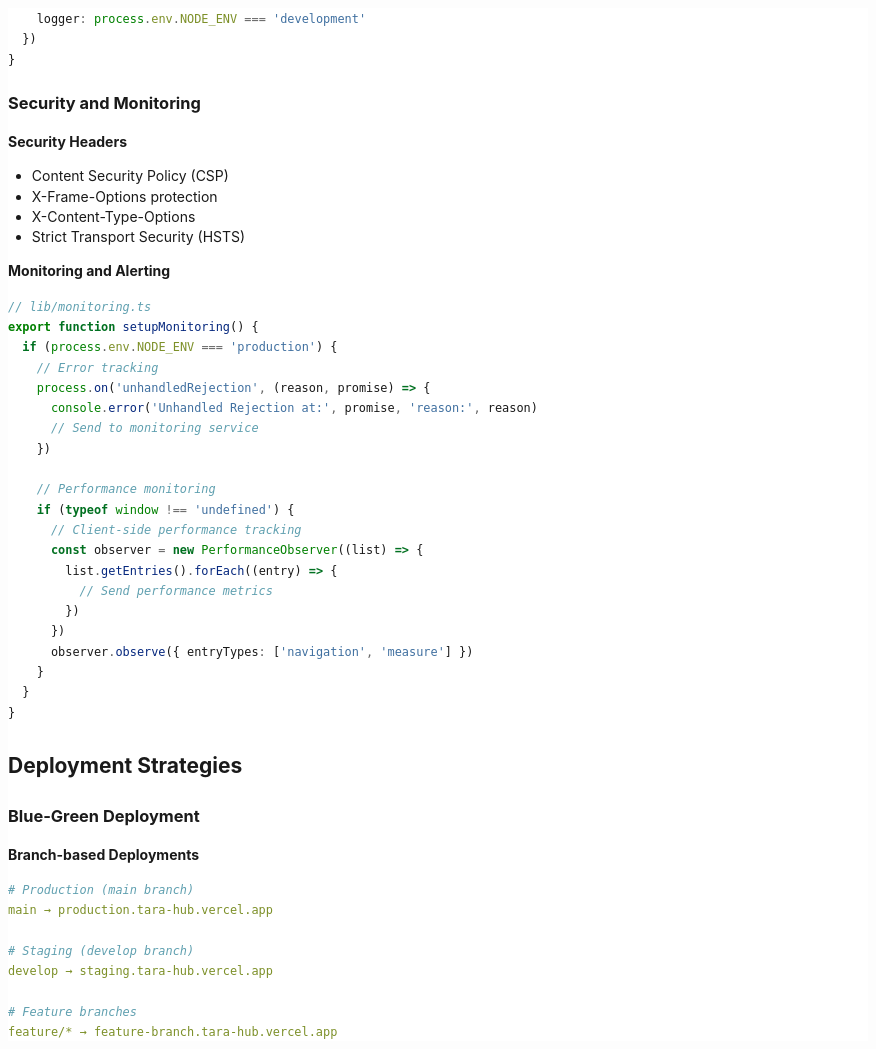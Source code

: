 ```typescript
    logger: process.env.NODE_ENV === 'development'
  })
}
```

### Security and Monitoring

**Security Headers**
- Content Security Policy (CSP)
- X-Frame-Options protection
- X-Content-Type-Options
- Strict Transport Security (HSTS)

**Monitoring and Alerting**
```typescript
// lib/monitoring.ts
export function setupMonitoring() {
  if (process.env.NODE_ENV === 'production') {
    // Error tracking
    process.on('unhandledRejection', (reason, promise) => {
      console.error('Unhandled Rejection at:', promise, 'reason:', reason)
      // Send to monitoring service
    })
    
    // Performance monitoring
    if (typeof window !== 'undefined') {
      // Client-side performance tracking
      const observer = new PerformanceObserver((list) => {
        list.getEntries().forEach((entry) => {
          // Send performance metrics
        })
      })
      observer.observe({ entryTypes: ['navigation', 'measure'] })
    }
  }
}
```

## Deployment Strategies

### Blue-Green Deployment

**Branch-based Deployments**
```yaml
# Production (main branch)
main → production.tara-hub.vercel.app

# Staging (develop branch)  
develop → staging.tara-hub.vercel.app

# Feature branches
feature/* → feature-branch.tara-hub.vercel.app
```
